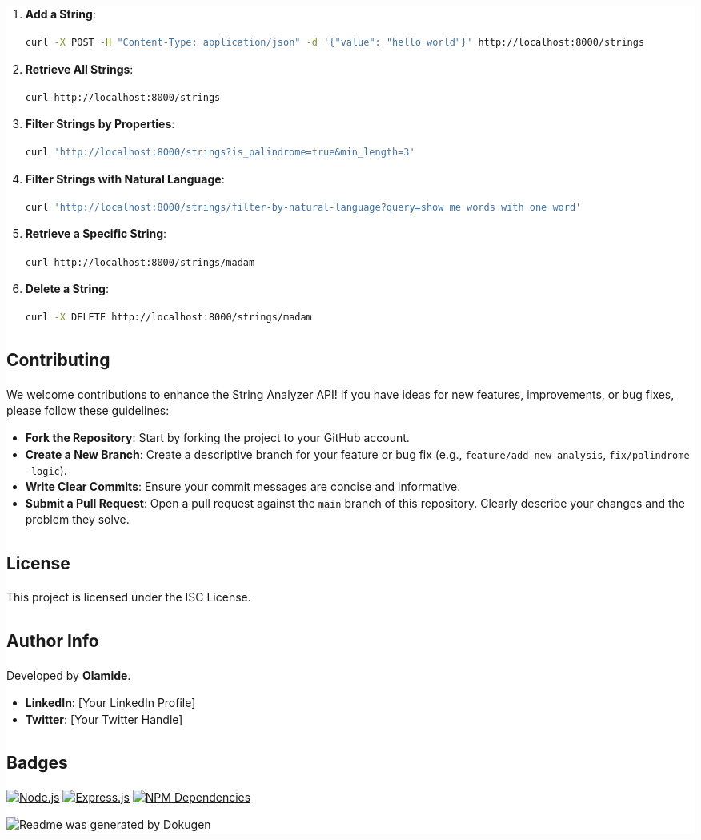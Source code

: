 1.  **Add a String**:
    ```bash
    curl -X POST -H "Content-Type: application/json" -d '{"value": "hello world"}' http://localhost:8000/strings
    ```

2.  **Retrieve All Strings**:
    ```bash
    curl http://localhost:8000/strings
    ```

3.  **Filter Strings by Properties**:
    ```bash
    curl 'http://localhost:8000/strings?is_palindrome=true&min_length=3'
    ```

4.  **Filter Strings with Natural Language**:
    ```bash
    curl 'http://localhost:8000/strings/filter-by-natural-language?query=show me words with one word'
    ```

5.  **Retrieve a Specific String**:
    ```bash
    curl http://localhost:8000/strings/madam
    ```

6.  **Delete a String**:
    ```bash
    curl -X DELETE http://localhost:8000/strings/madam
    ```

## Contributing
We welcome contributions to enhance the String Analyzer API! If you have ideas for new features, improvements, or bug fixes, please follow these guidelines:

*   **Fork the Repository**: Start by forking the project to your GitHub account.
*   **Create a New Branch**: Create a descriptive branch for your feature or bug fix (e.g., `feature/add-new-analysis`, `fix/palindrome-logic`).
*   **Write Clear Commits**: Ensure your commit messages are concise and informative.
*   **Submit a Pull Request**: Open a pull request against the `main` branch of this repository. Clearly describe your changes and the problem they solve.

## License
This project is licensed under the ISC License.

## Author Info
Developed by **Olamide**.

*   **LinkedIn**: [Your LinkedIn Profile]
*   **Twitter**: [Your Twitter Handle]

## Badges
[![Node.js](https://img.shields.io/badge/Node.js-339933?style=for-the-badge&logo=nodedotjs&logoColor=white)](https://nodejs.org/)
[![Express.js](https://img.shields.io/badge/Express.js-000000?style=for-the-badge&logo=express&logoColor=white)](https://expressjs.com/)
[![NPM Dependencies](https://img.shields.io/david/pemzyj/string-analyzer.svg?style=for-the-badge)](https://david-dm.org/pemzyj/string-analyzer)

[![Readme was generated by Dokugen](https://img.shields.io/badge/Readme%20was%20generated%20by-Dokugen-brightgreen)](https://www.npmjs.com/package/dokugen)